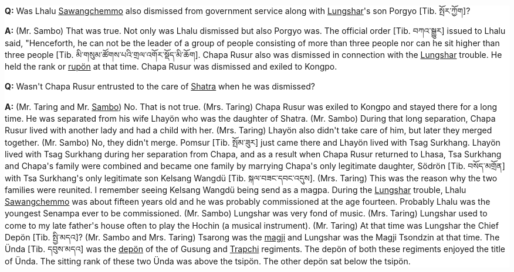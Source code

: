 **Q:**  Was Lhalu <a href="#" data-tooltip="[tib. ས་དབང་ཆེན་མོ]** One of the heads of the Kashag [bka&#x27; shag] or Council of Ministers. Sawangchemmo was also a term of address for a Kalön/Shape.">Sawangchemmo</a> also dismissed from government service along with <a href="#" data-tooltip="[tib. ལུང་ཤར]** The family name of a famous aristocratic lay official during the time of the 13th Dalai Lama and the Regent Reting.">Lungshar</a>'s son Porgyo [Tib. སྤོར་ཀྱོག]?   

**A:**  (Mr. Sambo) That was true. Not only was Lhalu dismissed but also Porgyo was. The official order [Tib. བཀའ་སྒྱུར] issued to Lhalu said, "Henceforth, he can not be the leader of a group of people consisting of more than three people nor can he sit higher than three people [Tib. མི་གསུམ་ཚོགས་པའི་གྲལ་འགོར་སྡོད་མི་ཆོག]. Chapa Rusur also was dismissed in connection with the <a href="#" data-tooltip="[tib. ལུང་ཤར]** The family name of a famous aristocratic lay official during the time of the 13th Dalai Lama and the Regent Reting.">Lungshar</a> trouble. He held the rank or <a href="#" data-tooltip="[tib. རུ་དཔོན]** A military officer in the traditional Tibetan Army just below a depön (commander). Rupön were usually in charge of half of a regiment (something like a battalion).">rupön</a> at that time. Chapa Rusur was dismissed and exiled to Kongpo.   

**Q:**  Wasn't Chapa Rusur entrusted to the care of <a href="#" data-tooltip="[tib. བཤད་སྒྲ]** The name of the family of an important lay aristocratic official.">Shatra</a> when he was dismissed?   

**A:**  (Mr. Taring and Mr. <a href="#" data-tooltip="[tib. བསམ་ཕོ]** The abbreviated name of one of the largest and most powerful aristocratic families (Samdru Phodrang).">Sambo</a>) No. That is not true. (Mrs. Taring) Chapa Rusur was exiled to Kongpo and stayed there for a long time. He was separated from his wife Lhayön who was the daughter of Shatra. (Mr. Sambo) During that long separation, Chapa Rusur lived with another lady and had a child with her. (Mrs. Taring) Lhayön also didn't take care of him, but later they merged together. (Mr. Sambo) No, they didn't merge. Pomsur [Tib. སྤོམ་ཟུར] just came there and Lhayön lived with Tsag Surkhang. Lhayön lived with Tsag Surkhang during her separation from Chapa, and as a result when Chapa Rusur returned to Lhasa, Tsa Surkhang and Chapa's family were combined and became one family by marrying Chapa's only legitimate daughter, Södrön [Tib. བསོད་མགྲོན] with Tsa Surkhang's only legitimate son Kelsang Wangdü [Tib. སྐལ་བཟང་དབང་འདུས]. (Mrs. Taring) This was the reason why the two families were reunited. I remember seeing Kelsang Wangdü being send as a magpa. During the <a href="#" data-tooltip="[tib. ལུང་ཤར]** The family name of a famous aristocratic lay official during the time of the 13th Dalai Lama and the Regent Reting.">Lungshar</a> trouble, Lhalu <a href="#" data-tooltip="[tib. ས་དབང་ཆེན་མོ]** One of the heads of the Kashag [bka&#x27; shag] or Council of Ministers. Sawangchemmo was also a term of address for a Kalön/Shape.">Sawangchemmo</a> was about fifteen years old and he was probably commissioned at the age fourteen. Probably Lhalu was the youngest Senampa ever to be commissioned. (Mr. Sambo) Lungshar was very fond of music. (Mrs. Taring) Lungshar used to come to my late father's house often to play the Hochin (a musical instrument). (Mr. Taring) At that time was Lungshar the Chief Depön [Tib. སྤྱི་མདའ]? (Mr. Sambo and Mrs. Taring) Tsarong was the <a href="#" data-tooltip="[tib. དམག་སྤྱི]** 1. Commander-in-Chief (of the Tibetan Army). 2. Commander of a regiment in Chushigandru.">magji</a> and Lungshar was the Magji Tsondzin at that time. The Ünda [Tib. དབུས་མདའ] was the <a href="#" data-tooltip="[tib. མདའ་དཔོན]** A commander or general in charge of a regiment in the traditional Tibetan Army. If a regiment had only 500 troops, there was usually only one depön, but if there were 1,000 troops, there were usually two.">depön</a> of the of Gusung and <a href="#" data-tooltip="[tib. གྲྭ་བཞི]** 1. An area below Sera Monastery. 2. The location of the Tibetan Armory-Mint Office and the regimental headquarters of the Khadang Regiment, which was also called the Trapchi Regiment.">Trapchi</a> regiments. The depön of both these regiments enjoyed the title of Ünda. The sitting rank of these two Ünda was above the tsipön. The other depön sat below the tsipön.   
